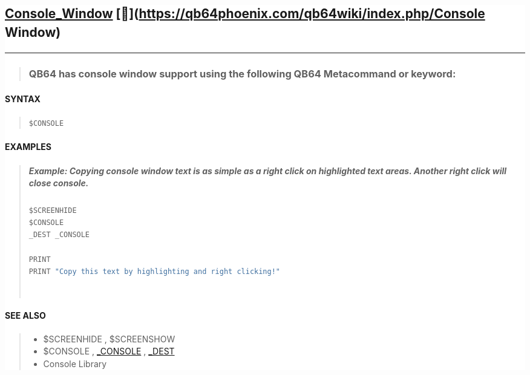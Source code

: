 </style>

## [Console_Window](Console_Window.md) [📖](https://qb64phoenix.com/qb64wiki/index.php/Console Window)
---
<blockquote>

### QB64 has console window support using the following QB64 Metacommand or keyword:

</blockquote>

#### SYNTAX

<blockquote>

`$CONSOLE`

</blockquote>

#### EXAMPLES

<blockquote>



##### Example: Copying console window text is as simple as a right click on highlighted text areas. Another right click will close console.
```vb
$SCREENHIDE
$CONSOLE
_DEST _CONSOLE

PRINT
PRINT "Copy this text by highlighting and right clicking!"
```
  
<br>
</blockquote>

#### SEE ALSO

<blockquote>

*  $SCREENHIDE , $SCREENSHOW
*  $CONSOLE , [_CONSOLE](CONSOLE.md)  , [_DEST](DEST.md) 
*  Console Library

</blockquote>
